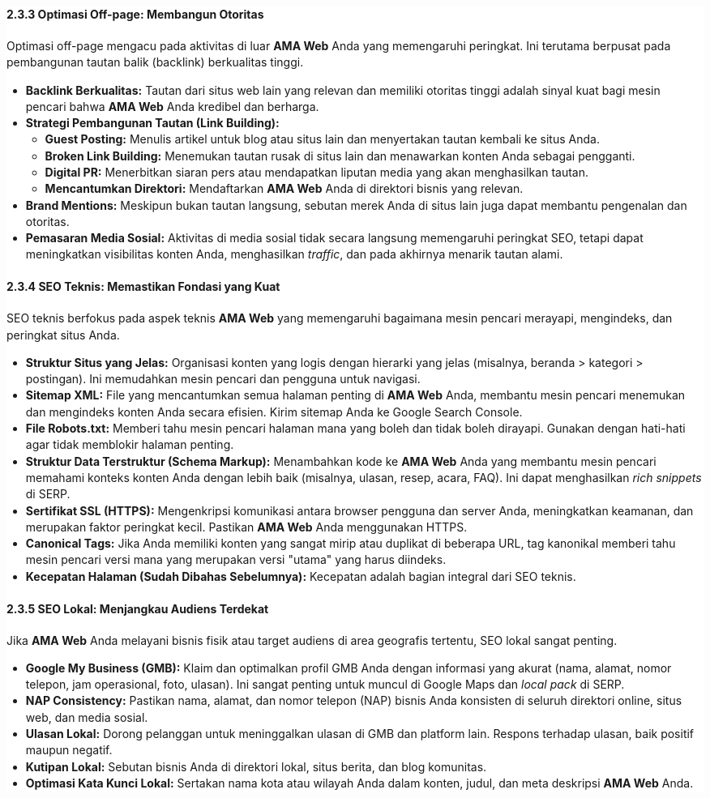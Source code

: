 #### 2.3.3 Optimasi Off-page: Membangun Otoritas

Optimasi off-page mengacu pada aktivitas di luar **AMA Web** Anda yang memengaruhi peringkat. Ini terutama berpusat pada pembangunan tautan balik (backlink) berkualitas tinggi.

*   **Backlink Berkualitas:** Tautan dari situs web lain yang relevan dan memiliki otoritas tinggi adalah sinyal kuat bagi mesin pencari bahwa **AMA Web** Anda kredibel dan berharga.
*   **Strategi Pembangunan Tautan (Link Building):**
    *   **Guest Posting:** Menulis artikel untuk blog atau situs lain dan menyertakan tautan kembali ke situs Anda.
    *   **Broken Link Building:** Menemukan tautan rusak di situs lain dan menawarkan konten Anda sebagai pengganti.
    *   **Digital PR:** Menerbitkan siaran pers atau mendapatkan liputan media yang akan menghasilkan tautan.
    *   **Mencantumkan Direktori:** Mendaftarkan **AMA Web** Anda di direktori bisnis yang relevan.
*   **Brand Mentions:** Meskipun bukan tautan langsung, sebutan merek Anda di situs lain juga dapat membantu pengenalan dan otoritas.
*   **Pemasaran Media Sosial:** Aktivitas di media sosial tidak secara langsung memengaruhi peringkat SEO, tetapi dapat meningkatkan visibilitas konten Anda, menghasilkan *traffic*, dan pada akhirnya menarik tautan alami.

#### 2.3.4 SEO Teknis: Memastikan Fondasi yang Kuat

SEO teknis berfokus pada aspek teknis **AMA Web** yang memengaruhi bagaimana mesin pencari merayapi, mengindeks, dan peringkat situs Anda.

*   **Struktur Situs yang Jelas:** Organisasi konten yang logis dengan hierarki yang jelas (misalnya, beranda > kategori > postingan). Ini memudahkan mesin pencari dan pengguna untuk navigasi.
*   **Sitemap XML:** File yang mencantumkan semua halaman penting di **AMA Web** Anda, membantu mesin pencari menemukan dan mengindeks konten Anda secara efisien. Kirim sitemap Anda ke Google Search Console.
*   **File Robots.txt:** Memberi tahu mesin pencari halaman mana yang boleh dan tidak boleh dirayapi. Gunakan dengan hati-hati agar tidak memblokir halaman penting.
*   **Struktur Data Terstruktur (Schema Markup):** Menambahkan kode ke **AMA Web** Anda yang membantu mesin pencari memahami konteks konten Anda dengan lebih baik (misalnya, ulasan, resep, acara, FAQ). Ini dapat menghasilkan *rich snippets* di SERP.
*   **Sertifikat SSL (HTTPS):** Mengenkripsi komunikasi antara browser pengguna dan server Anda, meningkatkan keamanan, dan merupakan faktor peringkat kecil. Pastikan **AMA Web** Anda menggunakan HTTPS.
*   **Canonical Tags:** Jika Anda memiliki konten yang sangat mirip atau duplikat di beberapa URL, tag kanonikal memberi tahu mesin pencari versi mana yang merupakan versi "utama" yang harus diindeks.
*   **Kecepatan Halaman (Sudah Dibahas Sebelumnya):** Kecepatan adalah bagian integral dari SEO teknis.

#### 2.3.5 SEO Lokal: Menjangkau Audiens Terdekat

Jika **AMA Web** Anda melayani bisnis fisik atau target audiens di area geografis tertentu, SEO lokal sangat penting.

*   **Google My Business (GMB):** Klaim dan optimalkan profil GMB Anda dengan informasi yang akurat (nama, alamat, nomor telepon, jam operasional, foto, ulasan). Ini sangat penting untuk muncul di Google Maps dan *local pack* di SERP.
*   **NAP Consistency:** Pastikan nama, alamat, dan nomor telepon (NAP) bisnis Anda konsisten di seluruh direktori online, situs web, dan media sosial.
*   **Ulasan Lokal:** Dorong pelanggan untuk meninggalkan ulasan di GMB dan platform lain. Respons terhadap ulasan, baik positif maupun negatif.
*   **Kutipan Lokal:** Sebutan bisnis Anda di direktori lokal, situs berita, dan blog komunitas.
*   **Optimasi Kata Kunci Lokal:** Sertakan nama kota atau wilayah Anda dalam konten, judul, dan meta deskripsi **AMA Web** Anda.

